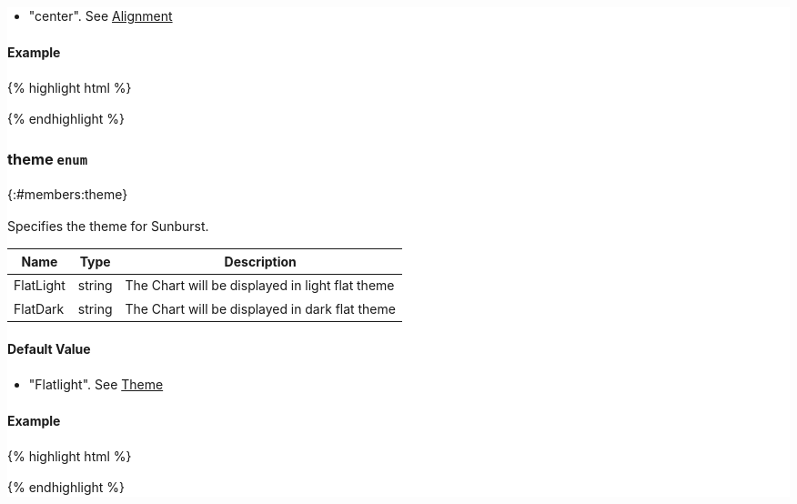 * "center". See <a href="global.html#members:alignment">Alignment</a>




#### Example

{% highlight html %}

<ej-sunburstchart  id="sunburst"  legend.title.textAlignment="near">   
</ej-sunburstchart>

{% endhighlight %}





### theme `enum`
{:#members:theme}

<ts name = "ej.datavisualization.Sunburst.SunburstTheme"/>

Specifies the theme for Sunburst.

<table class="props">
<thead>
<tr>
<th>Name</th>
<th>Type</th> 
<th class="last">Description</th>
</tr>
</thead>
<tbody>
<tr>
<td class="name">
FlatLight</td>
<td class="type">string</td>
<td class="description">The Chart will be displayed in light flat theme</td>
</tr> 
<tr>
<td class="name">
FlatDark</td>
<td class="type">string</td>
<td class="description">The Chart will be displayed in dark flat theme</td>
</tr> 
</tbody>
</table>



#### Default Value

* "Flatlight". See <a href="global.html#members:theme">Theme</a>


#### Example

{% highlight html %}

<ej-sunburstchart  id="sunburst"  theme="azuredark">   
</ej-sunburstchart>

{% endhighlight %}
